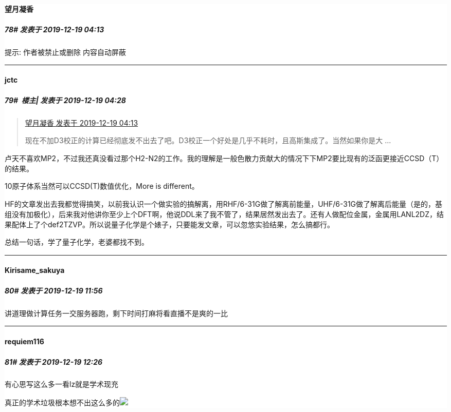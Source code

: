 ####  望月凝香  
##### 78#       发表于 2019-12-19 04:13

提示: 作者被禁止或删除 内容自动屏蔽



*****

####  jctc  
##### 79#         楼主| 发表于 2019-12-19 04:28



<blockquote><a href="httphttps://bbs.saraba1st.com/2b/forum.php?mod=redirect&amp;goto=findpost&amp;pid=45911477&amp;ptid=1903494" target="_blank">望月凝香 发表于 2019-12-19 04:13</a>

现在不加D3校正的计算已经彻底发不出去了吧。D3校正一个好处是几乎不耗时，且高斯集成了。当然如果你是大 ...</blockquote>
卢天不喜欢MP2，不过我还真没看过那个H2-N2的工作。我的理解是一般色散力贡献大的情况下下MP2要比现有的泛函更接近CCSD（T）的结果。


10原子体系当然可以CCSD(T)数值优化，More is different。


HF的文章发出去我都觉得搞笑，以前我认识一个做实验的搞解离，用RHF/6-31G做了解离前能量，UHF/6-31G做了解离后能量（是的，基组没有加极化），后来我对他讲你至少上个DFT啊，他说DDL来了我不管了，结果居然发出去了。还有人做配位金属，金属用LANL2DZ，结果配体上了个def2TZVP。所以说量子化学是个婊子，只要能发文章，可以忽悠实验结果，怎么搞都行。


总结一句话，学了量子化学，老婆都找不到。







*****

####  Kirisame_sakuya  
##### 80#       发表于 2019-12-19 11:56




讲道理做计算任务一交服务器跑，剩下时间打麻将看直播不是爽的一比







*****

####  requiem116  
##### 81#       发表于 2019-12-19 12:26




有心思写这么多一看lz就是学术现充

真正的学术垃圾根本想不出这么多的<img src="https://static.saraba1st.com/image/smiley/face2017/135.png" referrerpolicy="no-referrer">


